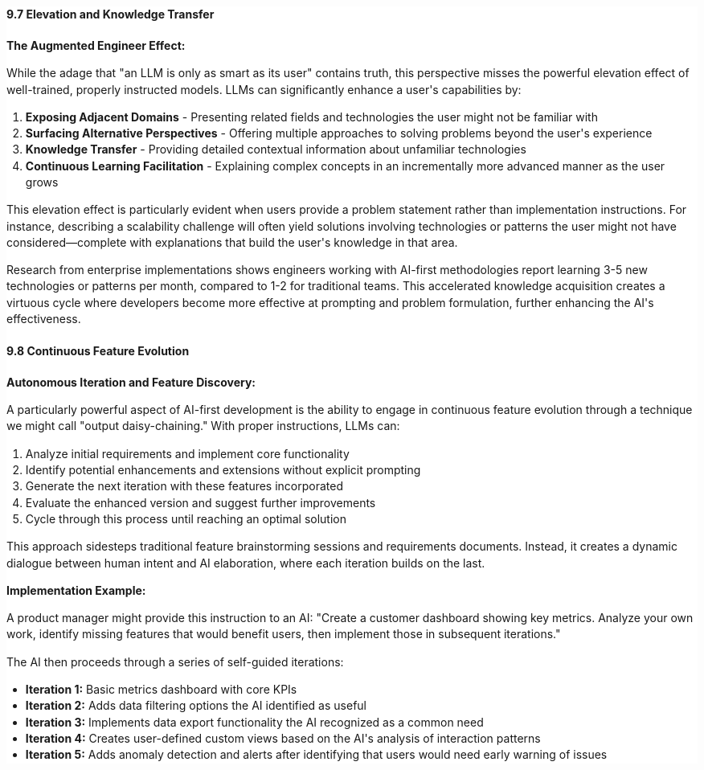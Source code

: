 #### 9.7 Elevation and Knowledge Transfer

**The Augmented Engineer Effect:**

While the adage that "an LLM is only as smart as its user" contains truth, this perspective misses the powerful elevation effect of well-trained, properly instructed models. LLMs can significantly enhance a user's capabilities by:

1. **Exposing Adjacent Domains** - Presenting related fields and technologies the user might not be familiar with
2. **Surfacing Alternative Perspectives** - Offering multiple approaches to solving problems beyond the user's experience
3. **Knowledge Transfer** - Providing detailed contextual information about unfamiliar technologies
4. **Continuous Learning Facilitation** - Explaining complex concepts in an incrementally more advanced manner as the user grows

This elevation effect is particularly evident when users provide a problem statement rather than implementation instructions. For instance, describing a scalability challenge will often yield solutions involving technologies or patterns the user might not have considered—complete with explanations that build the user's knowledge in that area.

Research from enterprise implementations shows engineers working with AI-first methodologies report learning 3-5 new technologies or patterns per month, compared to 1-2 for traditional teams. This accelerated knowledge acquisition creates a virtuous cycle where developers become more effective at prompting and problem formulation, further enhancing the AI's effectiveness.

#### 9.8 Continuous Feature Evolution

**Autonomous Iteration and Feature Discovery:**

A particularly powerful aspect of AI-first development is the ability to engage in continuous feature evolution through a technique we might call "output daisy-chaining." With proper instructions, LLMs can:

1. Analyze initial requirements and implement core functionality
2. Identify potential enhancements and extensions without explicit prompting
3. Generate the next iteration with these features incorporated
4. Evaluate the enhanced version and suggest further improvements
5. Cycle through this process until reaching an optimal solution

This approach sidesteps traditional feature brainstorming sessions and requirements documents. Instead, it creates a dynamic dialogue between human intent and AI elaboration, where each iteration builds on the last.

**Implementation Example:**

A product manager might provide this instruction to an AI: 
"Create a customer dashboard showing key metrics. Analyze your own work, identify missing features that would benefit users, then implement those in subsequent iterations."

The AI then proceeds through a series of self-guided iterations:
- **Iteration 1:** Basic metrics dashboard with core KPIs
- **Iteration 2:** Adds data filtering options the AI identified as useful
- **Iteration 3:** Implements data export functionality the AI recognized as a common need
- **Iteration 4:** Creates user-defined custom views based on the AI's analysis of interaction patterns
- **Iteration 5:** Adds anomaly detection and alerts after identifying that users would need early warning of issues
